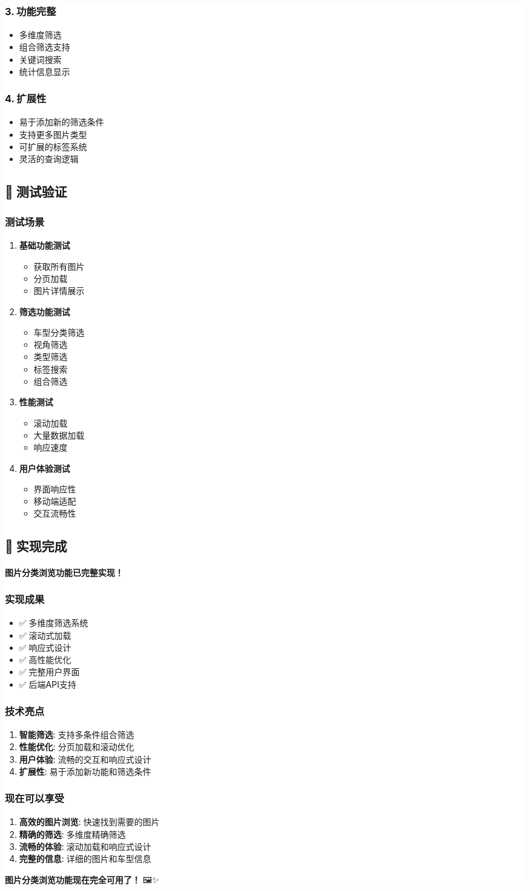 ### 3. **功能完整**
- 多维度筛选
- 组合筛选支持
- 关键词搜索
- 统计信息显示

### 4. **扩展性**
- 易于添加新的筛选条件
- 支持更多图片类型
- 可扩展的标签系统
- 灵活的查询逻辑

## 🧪 测试验证

### 测试场景
1. **基础功能测试**
   - 获取所有图片
   - 分页加载
   - 图片详情展示

2. **筛选功能测试**
   - 车型分类筛选
   - 视角筛选
   - 类型筛选
   - 标签搜索
   - 组合筛选

3. **性能测试**
   - 滚动加载
   - 大量数据加载
   - 响应速度

4. **用户体验测试**
   - 界面响应性
   - 移动端适配
   - 交互流畅性

## 🎉 实现完成

**图片分类浏览功能已完整实现！**

### 实现成果
- ✅ 多维度筛选系统
- ✅ 滚动式加载
- ✅ 响应式设计
- ✅ 高性能优化
- ✅ 完整用户界面
- ✅ 后端API支持

### 技术亮点
1. **智能筛选**: 支持多条件组合筛选
2. **性能优化**: 分页加载和滚动优化
3. **用户体验**: 流畅的交互和响应式设计
4. **扩展性**: 易于添加新功能和筛选条件

### 现在可以享受
1. **高效的图片浏览**: 快速找到需要的图片
2. **精确的筛选**: 多维度精确筛选
3. **流畅的体验**: 滚动加载和响应式设计
4. **完整的信息**: 详细的图片和车型信息

**图片分类浏览功能现在完全可用了！** 🖼️✨
